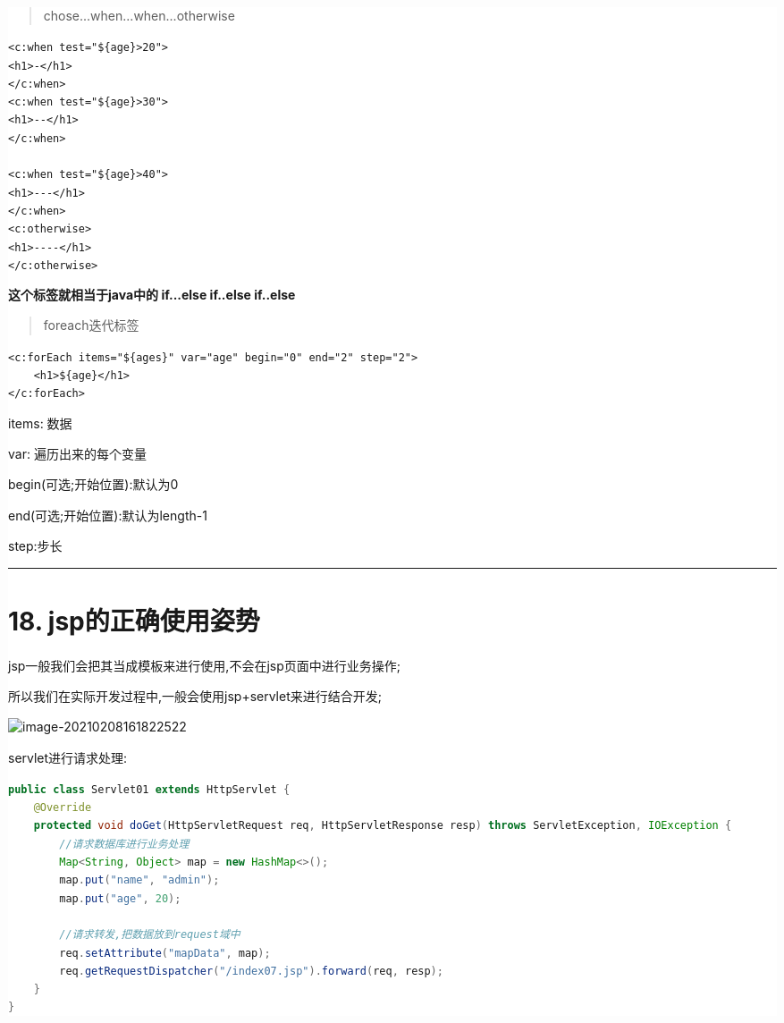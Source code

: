 > chose...when...when...otherwise

~~~shell
<c:when test="${age}>20">
<h1>-</h1>
</c:when>
<c:when test="${age}>30">
<h1>--</h1>
</c:when>

<c:when test="${age}>40">
<h1>---</h1>
</c:when>
<c:otherwise>
<h1>----</h1>
</c:otherwise>
~~~

**这个标签就相当于java中的 if...else if..else if..else**

> foreach迭代标签

~~~shell
<c:forEach items="${ages}" var="age" begin="0" end="2" step="2">
    <h1>${age}</h1>
</c:forEach>
~~~

items: 数据

var: 遍历出来的每个变量

begin(可选;开始位置):默认为0

end(可选;开始位置):默认为length-1

step:步长

----

# 18. jsp的正确使用姿势

jsp一般我们会把其当成模板来进行使用,不会在jsp页面中进行业务操作;

所以我们在实际开发过程中,一般会使用jsp+servlet来进行结合开发;

![image-20210208161822522](upload/image-20210208161822522.png)

servlet进行请求处理:

~~~java
public class Servlet01 extends HttpServlet {
    @Override
    protected void doGet(HttpServletRequest req, HttpServletResponse resp) throws ServletException, IOException {
        //请求数据库进行业务处理
        Map<String, Object> map = new HashMap<>();
        map.put("name", "admin");
        map.put("age", 20);

        //请求转发,把数据放到request域中
        req.setAttribute("mapData", map);
        req.getRequestDispatcher("/index07.jsp").forward(req, resp);
    }
}
~~~
